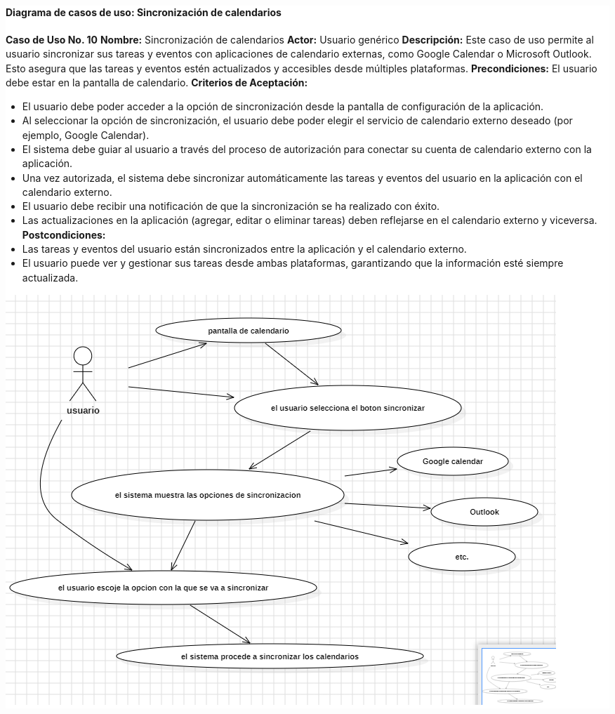 #### Diagrama de casos de uso: Sincronización de calendarios

**Caso de Uso No. 10**
**Nombre:** Sincronización de calendarios
**Actor:** Usuario genérico
**Descripción:** Este caso de uso permite al usuario sincronizar sus tareas y eventos con aplicaciones de calendario externas, como Google Calendar o Microsoft Outlook. Esto asegura que las tareas y eventos estén actualizados y accesibles desde múltiples plataformas.
**Precondiciones:** El usuario debe estar en la pantalla de calendario.
**Criterios de Aceptación:**
* El usuario debe poder acceder a la opción de sincronización desde la pantalla de configuración de la aplicación.
* Al seleccionar la opción de sincronización, el usuario debe poder elegir el servicio de calendario externo deseado (por ejemplo, Google Calendar).
* El sistema debe guiar al usuario a través del proceso de autorización para conectar su cuenta de calendario externo con la aplicación.
* Una vez autorizada, el sistema debe sincronizar automáticamente las tareas y eventos del usuario en la aplicación con el calendario externo.
* El usuario debe recibir una notificación de que la sincronización se ha realizado con éxito.
* Las actualizaciones en la aplicación (agregar, editar o eliminar tareas) deben reflejarse en el calendario externo y viceversa.
**Postcondiciones:**
* Las tareas y eventos del usuario están sincronizados entre la aplicación y el calendario externo.
* El usuario puede ver y gestionar sus tareas desde ambas plataformas, garantizando que la información esté siempre actualizada.

![Diagrama de casos de uso: Sincronizacion de calendario, si no se muestra dirigete a la carpeta de diagramas-de-casos-de-uso y buscalo por este nombre](diagramas-casos-de-uso/sincronizacion-de-calendario.png)
